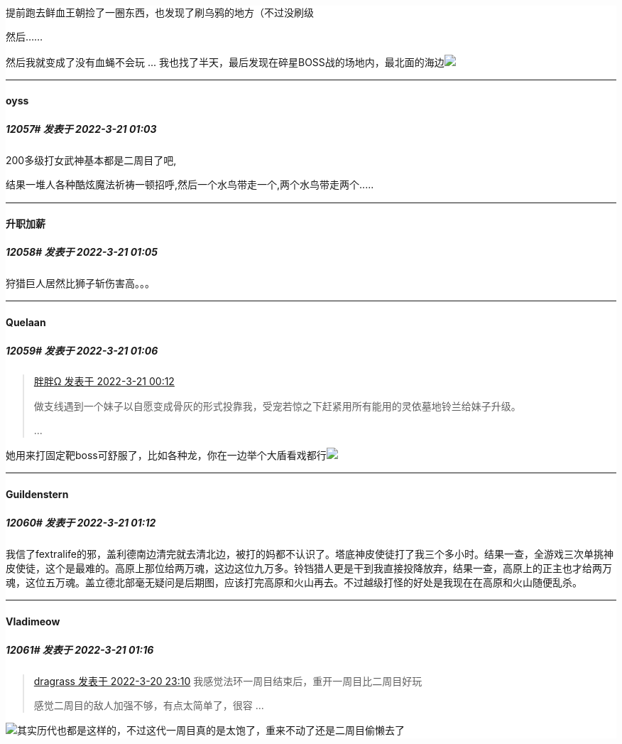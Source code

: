 提前跑去鲜血王朝捡了一圈东西，也发现了刷乌鸦的地方（不过没刷级

然后……

然后我就变成了没有血蝇不会玩 ...</blockquote>
我也找了半天，最后发现在碎星BOSS战的场地内，最北面的海边<img src="https://static.saraba1st.com/image/smiley/face2017/068.png" referrerpolicy="no-referrer">

*****

####  oyss  
##### 12057#       发表于 2022-3-21 01:03

200多级打女武神基本都是二周目了吧,

结果一堆人各种酷炫魔法祈祷一顿招呼,然后一个水鸟带走一个,两个水鸟带走两个.....

*****

####  升职加薪  
##### 12058#       发表于 2022-3-21 01:05

狩猎巨人居然比狮子斩伤害高。。。

*****

####  Quelaan  
##### 12059#       发表于 2022-3-21 01:06

<blockquote><a href="httphttps://bbs.saraba1st.com/2b/forum.php?mod=redirect&amp;goto=findpost&amp;pid=55122803&amp;ptid=2009253" target="_blank">胖胖Ω 发表于 2022-3-21 00:12</a>

做支线遇到一个妹子以自愿变成骨灰的形式投靠我，受宠若惊之下赶紧用所有能用的灵依墓地铃兰给妹子升级。

 ...</blockquote>
她用来打固定靶boss可舒服了，比如各种龙，你在一边举个大盾看戏都行<img src="https://static.saraba1st.com/image/smiley/face2017/067.png" referrerpolicy="no-referrer">

*****

####  Guildenstern  
##### 12060#       发表于 2022-3-21 01:12

我信了fextralife的邪，盖利德南边清完就去清北边，被打的妈都不认识了。塔底神皮使徒打了我三个多小时。结果一查，全游戏三次单挑神皮使徒，这个是最难的。高原上那位给两万魂，这边这位九万多。铃铛猎人更是干到我直接投降放弃，结果一查，高原上的正主也才给两万魂，这位五万魂。盖立德北部毫无疑问是后期图，应该打完高原和火山再去。不过越级打怪的好处是我现在在高原和火山随便乱杀。



*****

####  Vladimeow  
##### 12061#       发表于 2022-3-21 01:16

<blockquote><a href="httphttps://bbs.saraba1st.com/2b/forum.php?mod=redirect&amp;goto=findpost&amp;pid=55122132&amp;ptid=2009253" target="_blank">dragrass 发表于 2022-3-20 23:10</a>
我感觉法环一周目结束后，重开一周目比二周目好玩

感觉二周目的敌人加强不够，有点太简单了，很容 ...</blockquote>
<img src="https://static.saraba1st.com/image/smiley/face2017/037.png" referrerpolicy="no-referrer">其实历代也都是这样的，不过这代一周目真的是太饱了，重来不动了还是二周目偷懒去了
